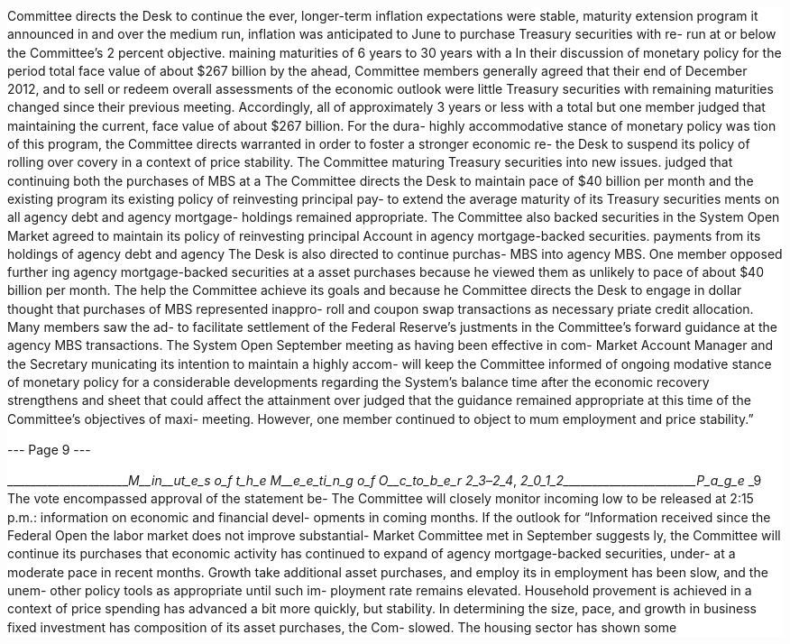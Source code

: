 Committee directs the Desk to continue the
ever, longer-term inflation expectations were stable,
maturity extension program it announced in
and over the medium run, inflation was anticipated to
June to purchase Treasury securities with re-
run at or below the Committee’s 2 percent objective.
maining maturities of 6 years to 30 years with a
In their discussion of monetary policy for the period total face value of about $267 billion by the
ahead, Committee members generally agreed that their end of December 2012, and to sell or redeem
overall assessments of the economic outlook were little Treasury securities with remaining maturities
changed since their previous meeting. Accordingly, all of approximately 3 years or less with a total
but one member judged that maintaining the current, face value of about $267 billion. For the dura-
highly accommodative stance of monetary policy was tion of this program, the Committee directs
warranted in order to foster a stronger economic re- the Desk to suspend its policy of rolling over
covery in a context of price stability. The Committee maturing Treasury securities into new issues.
judged that continuing both the purchases of MBS at a The Committee directs the Desk to maintain
pace of $40 billion per month and the existing program its existing policy of reinvesting principal pay-
to extend the average maturity of its Treasury securities ments on all agency debt and agency mortgage-
holdings remained appropriate. The Committee also backed securities in the System Open Market
agreed to maintain its policy of reinvesting principal Account in agency mortgage-backed securities.
payments from its holdings of agency debt and agency The Desk is also directed to continue purchas-
MBS into agency MBS. One member opposed further ing agency mortgage-backed securities at a
asset purchases because he viewed them as unlikely to pace of about $40 billion per month. The
help the Committee achieve its goals and because he Committee directs the Desk to engage in dollar
thought that purchases of MBS represented inappro- roll and coupon swap transactions as necessary
priate credit allocation. Many members saw the ad- to facilitate settlement of the Federal Reserve’s
justments in the Committee’s forward guidance at the agency MBS transactions. The System Open
September meeting as having been effective in com- Market Account Manager and the Secretary
municating its intention to maintain a highly accom- will keep the Committee informed of ongoing
modative stance of monetary policy for a considerable developments regarding the System’s balance
time after the economic recovery strengthens and sheet that could affect the attainment over
judged that the guidance remained appropriate at this time of the Committee’s objectives of maxi-
meeting. However, one member continued to object to mum employment and price stability.”

--- Page 9 ---

____________________________M__in__ut_e_s_ o_f_ t_h_e_ M__e_e_ti_n_g_ o_f_ O__c_to_b_e_r_ 2_3_–_2_4_, _2_0_1_2_______________________P_a_g_e_ _9
The vote encompassed approval of the statement be- The Committee will closely monitor incoming
low to be released at 2:15 p.m.: information on economic and financial devel-
opments in coming months. If the outlook for
“Information received since the Federal Open
the labor market does not improve substantial-
Market Committee met in September suggests
ly, the Committee will continue its purchases
that economic activity has continued to expand
of agency mortgage-backed securities, under-
at a moderate pace in recent months. Growth
take additional asset purchases, and employ its
in employment has been slow, and the unem-
other policy tools as appropriate until such im-
ployment rate remains elevated. Household
provement is achieved in a context of price
spending has advanced a bit more quickly, but
stability. In determining the size, pace, and
growth in business fixed investment has
composition of its asset purchases, the Com-
slowed. The housing sector has shown some